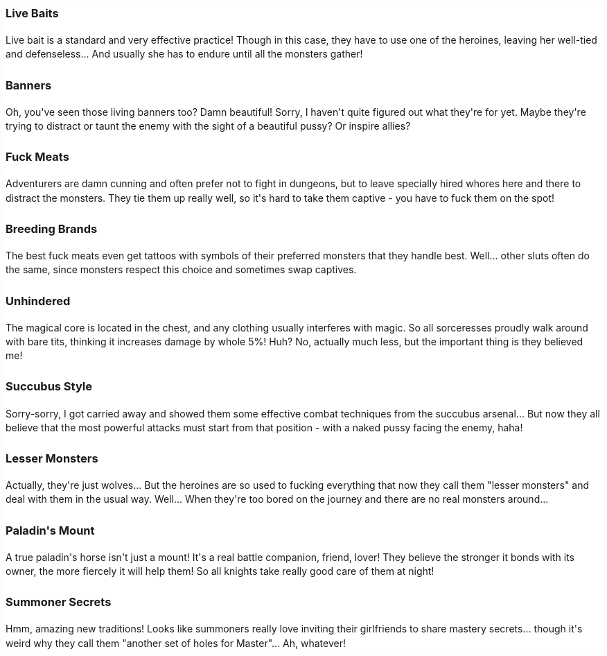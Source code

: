 ### Live Baits

Live bait is a standard and very effective practice! Though in this case, they have to use one of the heroines, leaving her well-tied and defenseless... And usually she has to endure until all the monsters gather!

### Banners

Oh, you've seen those living banners too? Damn beautiful! Sorry, I haven't quite figured out what they're for yet. Maybe they're trying to distract or taunt the enemy with the sight of a beautiful pussy? Or inspire allies?

### Fuck Meats

Adventurers are damn cunning and often prefer not to fight in dungeons, but to leave specially hired whores here and there to distract the monsters. They tie them up really well, so it's hard to take them captive - you have to fuck them on the spot!

### Breeding Brands

The best fuck meats even get tattoos with symbols of their preferred monsters that they handle best. Well... other sluts often do the same, since monsters respect this choice and sometimes swap captives.

### Unhindered

The magical core is located in the chest, and any clothing usually interferes with magic. So all sorceresses proudly walk around with bare tits, thinking it increases damage by whole 5%! Huh? No, actually much less, but the important thing is they believed me!

### Succubus Style

Sorry-sorry, I got carried away and showed them some effective combat techniques from the succubus arsenal... But now they all believe that the most powerful attacks must start from that position - with a naked pussy facing the enemy, haha!

### Lesser Monsters

Actually, they're just wolves... But the heroines are so used to fucking everything that now they call them "lesser monsters" and deal with them in the usual way. Well... When they're too bored on the journey and there are no real monsters around...

### Paladin's Mount

A true paladin's horse isn't just a mount! It's a real battle companion, friend, lover! They believe the stronger it bonds with its owner, the more fiercely it will help them! So all knights take really good care of them at night!

### Summoner Secrets

Hmm, amazing new traditions! Looks like summoners really love inviting their girlfriends to share mastery secrets... though it's weird why they call them "another set of holes for Master"... Ah, whatever!
